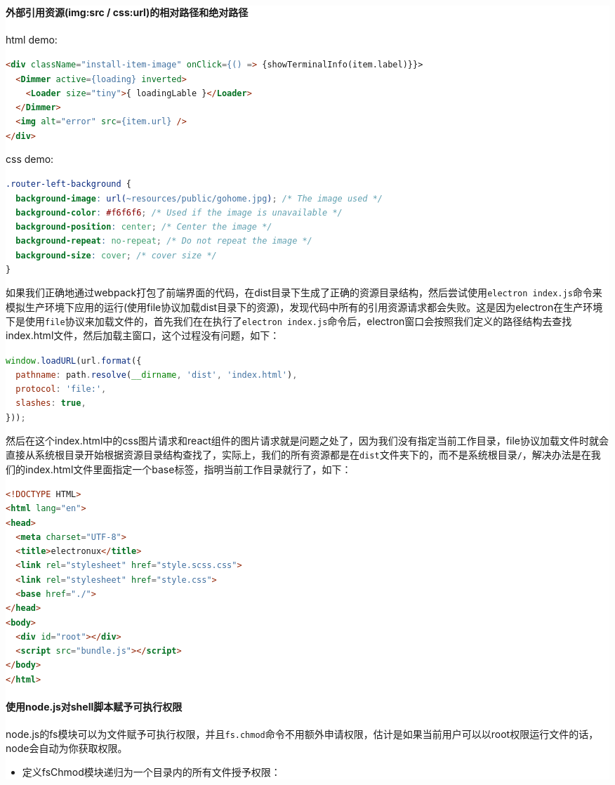 #### 外部引用资源(img:src / css:url)的相对路径和绝对路径
html demo:
```html
<div className="install-item-image" onClick={() => {showTerminalInfo(item.label)}}>
  <Dimmer active={loading} inverted>
    <Loader size="tiny">{ loadingLable }</Loader>
  </Dimmer>
  <img alt="error" src={item.url} />
</div>
```
css demo:
```css
.router-left-background {
  background-image: url(~resources/public/gohome.jpg); /* The image used */
  background-color: #f6f6f6; /* Used if the image is unavailable */
  background-position: center; /* Center the image */
  background-repeat: no-repeat; /* Do not repeat the image */
  background-size: cover; /* cover size */
}
```
如果我们正确地通过webpack打包了前端界面的代码，在dist目录下生成了正确的资源目录结构，然后尝试使用`electron index.js`命令来模拟生产环境下应用的运行(使用file协议加载dist目录下的资源)，发现代码中所有的引用资源请求都会失败。这是因为electron在生产环境下是使用`file`协议来加载文件的，首先我们在在执行了`electron index.js`命令后，electron窗口会按照我们定义的路径结构去查找index.html文件，然后加载主窗口，这个过程没有问题，如下：  
```js
window.loadURL(url.format({
  pathname: path.resolve(__dirname, 'dist', 'index.html'),
  protocol: 'file:',
  slashes: true,
}));
```
然后在这个index.html中的css图片请求和react组件的图片请求就是问题之处了，因为我们没有指定当前工作目录，file协议加载文件时就会直接从系统根目录开始根据资源目录结构查找了，实际上，我们的所有资源都是在`dist`文件夹下的，而不是系统根目录`/`，解决办法是在我们的index.html文件里面指定一个base标签，指明当前工作目录就行了，如下：
```html
<!DOCTYPE HTML>
<html lang="en">
<head>
  <meta charset="UTF-8">
  <title>electronux</title>
  <link rel="stylesheet" href="style.scss.css">
  <link rel="stylesheet" href="style.css">
  <base href="./">
</head>
<body>
  <div id="root"></div>
  <script src="bundle.js"></script>
</body>
</html>
```

#### 使用node.js对shell脚本赋予可执行权限
node.js的fs模块可以为文件赋予可执行权限，并且`fs.chmod`命令不用额外申请权限，估计是如果当前用户可以以root权限运行文件的话，node会自动为你获取权限。  
* 定义fsChmod模块递归为一个目录内的所有文件授予权限：
